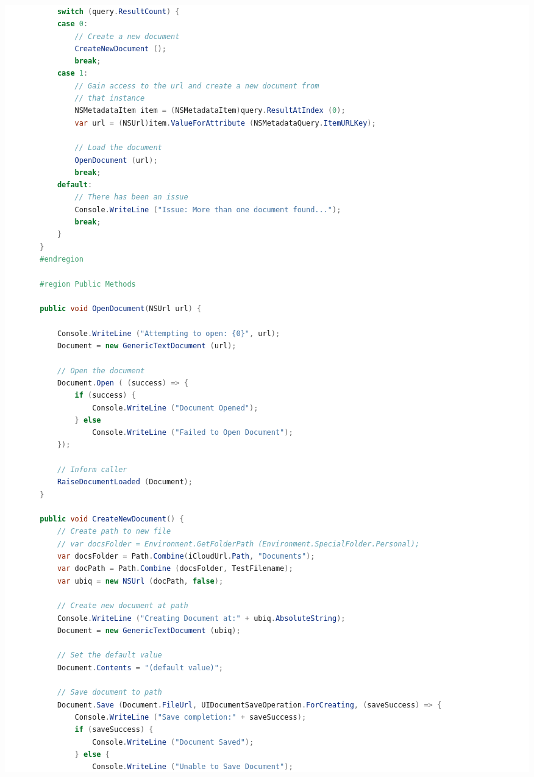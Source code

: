 ```csharp
            switch (query.ResultCount) {
            case 0:
                // Create a new document
                CreateNewDocument ();
                break;
            case 1:
                // Gain access to the url and create a new document from
                // that instance
                NSMetadataItem item = (NSMetadataItem)query.ResultAtIndex (0);
                var url = (NSUrl)item.ValueForAttribute (NSMetadataQuery.ItemURLKey);

                // Load the document
                OpenDocument (url);
                break;
            default:
                // There has been an issue
                Console.WriteLine ("Issue: More than one document found...");
                break;
            }
        }
        #endregion

        #region Public Methods

        public void OpenDocument(NSUrl url) {

            Console.WriteLine ("Attempting to open: {0}", url);
            Document = new GenericTextDocument (url);

            // Open the document
            Document.Open ( (success) => {
                if (success) {
                    Console.WriteLine ("Document Opened");
                } else
                    Console.WriteLine ("Failed to Open Document");
            });

            // Inform caller
            RaiseDocumentLoaded (Document);
        }

        public void CreateNewDocument() {
            // Create path to new file
            // var docsFolder = Environment.GetFolderPath (Environment.SpecialFolder.Personal);
            var docsFolder = Path.Combine(iCloudUrl.Path, "Documents");
            var docPath = Path.Combine (docsFolder, TestFilename);
            var ubiq = new NSUrl (docPath, false);

            // Create new document at path 
            Console.WriteLine ("Creating Document at:" + ubiq.AbsoluteString);
            Document = new GenericTextDocument (ubiq);

            // Set the default value
            Document.Contents = "(default value)";

            // Save document to path
            Document.Save (Document.FileUrl, UIDocumentSaveOperation.ForCreating, (saveSuccess) => {
                Console.WriteLine ("Save completion:" + saveSuccess);
                if (saveSuccess) {
                    Console.WriteLine ("Document Saved");
                } else {
                    Console.WriteLine ("Unable to Save Document");
```